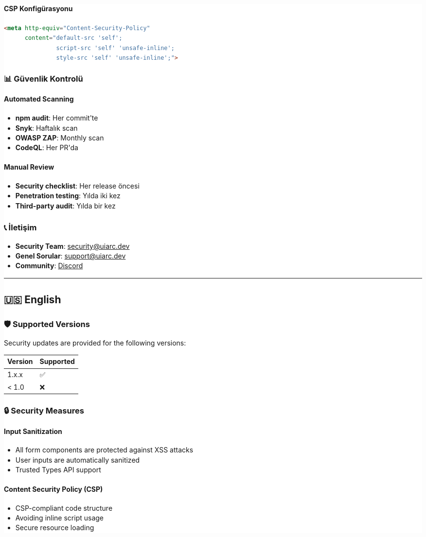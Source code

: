 #### CSP Konfigürasyonu
```html
<meta http-equiv="Content-Security-Policy" 
      content="default-src 'self'; 
               script-src 'self' 'unsafe-inline';
               style-src 'self' 'unsafe-inline';">
```

### 📊 Güvenlik Kontrolü

#### Automated Scanning
- **npm audit**: Her commit'te
- **Snyk**: Haftalık scan
- **OWASP ZAP**: Monthly scan
- **CodeQL**: Her PR'da

#### Manual Review
- **Security checklist**: Her release öncesi
- **Penetration testing**: Yılda iki kez
- **Third-party audit**: Yılda bir kez

### 📞 İletişim

- **Security Team**: security@uiarc.dev
- **Genel Sorular**: support@uiarc.dev
- **Community**: [Discord](https://discord.gg/uiarc)

---

## 🇺🇸 English

### 🛡️ Supported Versions

Security updates are provided for the following versions:

| Version | Supported |
| ------- | --------- |
| 1.x.x   | ✅ |
| < 1.0   | ❌ |

### 🔒 Security Measures

#### Input Sanitization
- All form components are protected against XSS attacks
- User inputs are automatically sanitized
- Trusted Types API support

#### Content Security Policy (CSP)
- CSP-compliant code structure
- Avoiding inline script usage
- Secure resource loading
